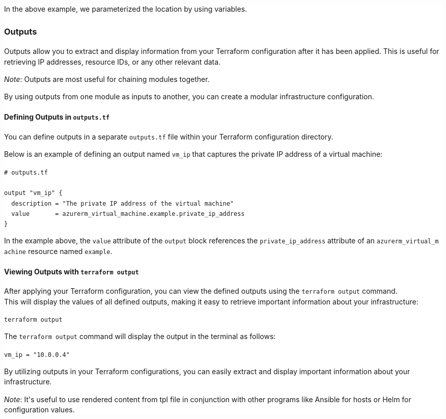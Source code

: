 In the above example, we parameterized the location by using variables.

### Outputs

Outputs allow you to extract and display information from your Terraform
configuration after it has been applied.
This is useful for retrieving IP addresses, resource IDs, or any other relevant
data.

*Note*: Outputs are most useful for chaining modules together.

By using outputs from one module as inputs to another, you can create a modular
infrastructure configuration.

#### Defining Outputs in `outputs.tf`

You can define outputs in a separate `outputs.tf` file within your Terraform
configuration directory.  

Below is an example of defining an output named `vm_ip` that captures the
private IP address of a virtual machine:

```hcl
# outputs.tf

output "vm_ip" {
  description = "The private IP address of the virtual machine"
  value       = azurerm_virtual_machine.example.private_ip_address
}
```

In the example above, the `value` attribute of the `output` block references the
`private_ip_address` attribute of an `azurerm_virtual_machine` resource named
`example`.

#### Viewing Outputs with `terraform output`

After applying your Terraform configuration, you can view the defined outputs
using the `terraform output` command.  
This will display the values of all defined outputs, making it easy to retrieve
important information about your infrastructure:

```bash
terraform output
```

The `terraform output` command will display the output in the terminal
as follows:

```plaintext
vm_ip = "10.0.0.4"
```

By utilizing outputs in your Terraform configurations, you can easily extract
and display important information about your infrastructure.

*Note*: It's useful to use rendered content from tpl file in conjunction with
other programs like Ansible for hosts or Helm for configuration values.
